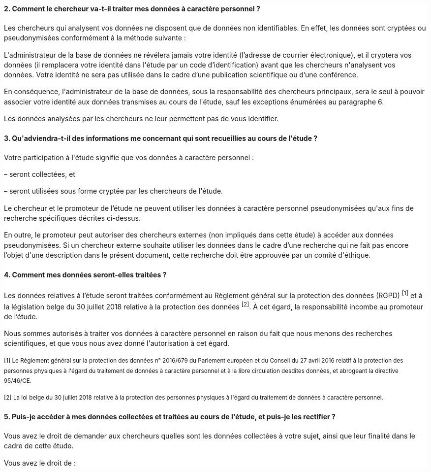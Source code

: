 #### 2.  Comment le chercheur va-t-il traiter mes données à caractère personnel ?
    
Les chercheurs qui analysent vos données ne disposent que de données non identifiables. En effet, les données sont cryptées ou pseudonymisées conformément à la méthode suivante :

L'administrateur de la base de données ne révélera jamais votre identité (l’adresse de courrier électronique), et il cryptera vos données (il remplacera votre identité dans l'étude par un code d’identification) avant que les chercheurs n'analysent vos données. Votre identité ne sera pas utilisée dans le cadre d’une publication scientifique ou d’une conférence.

En conséquence, l'administrateur de la base de données, sous la responsabilité des chercheurs principaux, sera le seul à pouvoir associer votre identité aux données transmises au cours de l'étude, sauf les exceptions énumérées au paragraphe 6.

Les données analysées par les chercheurs ne leur permettent pas de vous identifier.

#### 3. Qu'adviendra-t-il des informations me concernant qui sont recueillies au cours de l'étude ?
    
Votre participation à l'étude signifie que vos données à caractère personnel :

&ndash; seront collectées, et 

&ndash; seront utilisées sous forme cryptée par les chercheurs de l'étude.
    
Le chercheur et le promoteur de l’étude ne peuvent utiliser les données à caractère personnel pseudonymisées qu'aux fins de recherche spécifiques décrites ci-dessus.

En outre, le promoteur peut autoriser des chercheurs externes (non impliqués dans cette étude) à accéder aux données pseudonymisées. Si un chercheur externe souhaite utiliser les données dans le cadre d’une recherche qui ne fait pas encore l’objet d'une description dans le présent document, cette recherche doit être approuvée par un comité d'éthique.

#### 4. Comment mes données seront-elles traitées ?
  
Les données relatives à l’étude seront traitées conformément au Règlement général sur la protection des données (RGPD) <sup>[1]</sup> et à la législation belge du 30 juillet 2018 relative à la protection des données <sup>[2]</sup>. À cet égard, la responsabilité incombe au promoteur de l’étude.

Nous sommes autorisés à traiter vos données à caractère personnel en raison du fait que nous menons des recherches scientifiques, et que vous nous avez donné l'autorisation à cet égard.

<small>[1] Le Règlement général sur la protection des données n° 2016/679 du Parlement européen et du Conseil du 27 avril 2016 relatif à la protection des personnes physiques à l'égard du traitement de données à caractère personnel et à la libre circulation desdites données, et abrogeant la directive 95/46/CE.</small>

<small>[2] La loi belge du 30 juillet 2018 relative à la protection des personnes physiques à l'égard du traitement de données à caractère personnel.</small>

#### 5. Puis-je accéder à mes données collectées et traitées au cours de l'étude, et puis-je les rectifier ?
   
Vous avez le droit de demander aux chercheurs quelles sont les données collectées à votre sujet, ainsi que leur finalité dans le cadre de cette étude.

Vous avez le droit de :
